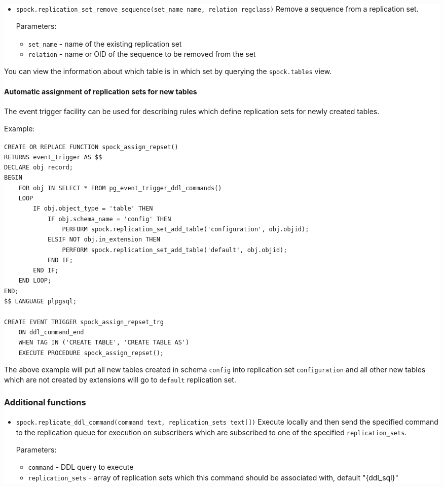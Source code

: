 - `spock.replication_set_remove_sequence(set_name name, relation regclass)`
  Remove a sequence from a replication set.

  Parameters:
  - `set_name` - name of the existing replication set
  - `relation` - name or OID of the sequence to be removed from the set

You can view the information about which table is in which set by querying the
`spock.tables` view.

#### Automatic assignment of replication sets for new tables

The event trigger facility can be used for describing rules which define
replication sets for newly created tables.

Example:

    CREATE OR REPLACE FUNCTION spock_assign_repset()
    RETURNS event_trigger AS $$
    DECLARE obj record;
    BEGIN
        FOR obj IN SELECT * FROM pg_event_trigger_ddl_commands()
        LOOP
            IF obj.object_type = 'table' THEN
                IF obj.schema_name = 'config' THEN
                    PERFORM spock.replication_set_add_table('configuration', obj.objid);
                ELSIF NOT obj.in_extension THEN
                    PERFORM spock.replication_set_add_table('default', obj.objid);
                END IF;
            END IF;
        END LOOP;
    END;
    $$ LANGUAGE plpgsql;

    CREATE EVENT TRIGGER spock_assign_repset_trg
        ON ddl_command_end
        WHEN TAG IN ('CREATE TABLE', 'CREATE TABLE AS')
        EXECUTE PROCEDURE spock_assign_repset();

The above example will put all new tables created in schema `config` into
replication set `configuration` and all other new tables which are not created
by extensions will go to `default` replication set.

### Additional functions

- `spock.replicate_ddl_command(command text, replication_sets text[])`
  Execute locally and then send the specified command to the replication queue
  for execution on subscribers which are subscribed to one of the specified
  `replication_sets`.

  Parameters:
  - `command` - DDL query to execute
  - `replication_sets` - array of replication sets which this command should be
    associated with, default "{ddl_sql}"
